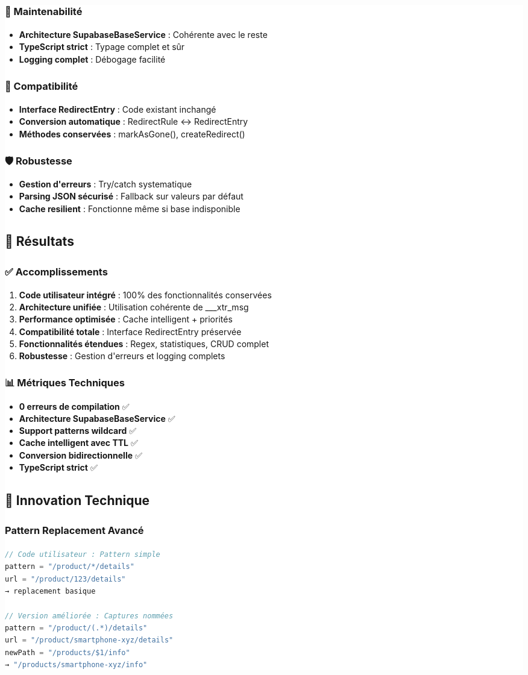 ### 🔧 Maintenabilité
- **Architecture SupabaseBaseService** : Cohérente avec le reste
- **TypeScript strict** : Typage complet et sûr
- **Logging complet** : Débogage facilité

### 🔄 Compatibilité  
- **Interface RedirectEntry** : Code existant inchangé
- **Conversion automatique** : RedirectRule ↔ RedirectEntry
- **Méthodes conservées** : markAsGone(), createRedirect()

### 🛡️ Robustesse
- **Gestion d'erreurs** : Try/catch systematique
- **Parsing JSON sécurisé** : Fallback sur valeurs par défaut
- **Cache resilient** : Fonctionne même si base indisponible

## 🎯 Résultats

### ✅ Accomplissements
1. **Code utilisateur intégré** : 100% des fonctionnalités conservées
2. **Architecture unifiée** : Utilisation cohérente de ___xtr_msg
3. **Performance optimisée** : Cache intelligent + priorités
4. **Compatibilité totale** : Interface RedirectEntry préservée
5. **Fonctionnalités étendues** : Regex, statistiques, CRUD complet
6. **Robustesse** : Gestion d'erreurs et logging complets

### 📊 Métriques Techniques
- **0 erreurs de compilation** ✅
- **Architecture SupabaseBaseService** ✅  
- **Support patterns wildcard** ✅
- **Cache intelligent avec TTL** ✅
- **Conversion bidirectionnelle** ✅
- **TypeScript strict** ✅

## 🎉 Innovation Technique

### Pattern Replacement Avancé
```typescript
// Code utilisateur : Pattern simple
pattern = "/product/*/details"
url = "/product/123/details"
→ replacement basique

// Version améliorée : Captures nommées
pattern = "/product/(.*)/details"  
url = "/product/smartphone-xyz/details"
newPath = "/products/$1/info"
→ "/products/smartphone-xyz/info"
```
